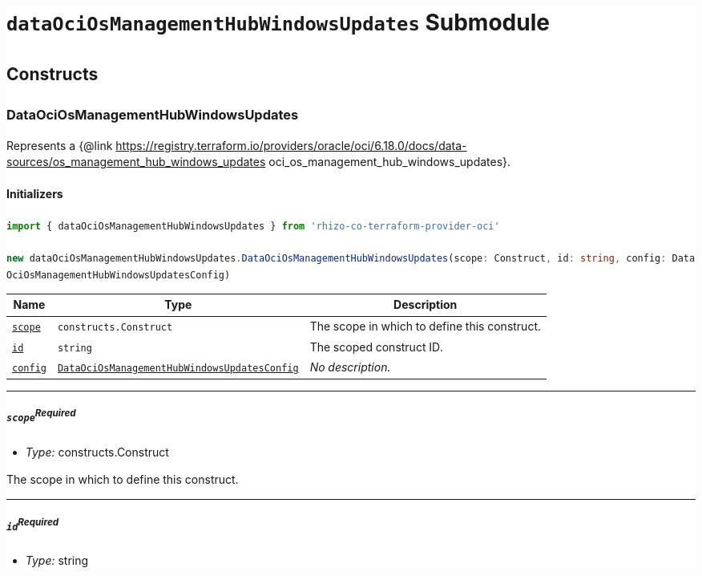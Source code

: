 # `dataOciOsManagementHubWindowsUpdates` Submodule <a name="`dataOciOsManagementHubWindowsUpdates` Submodule" id="rhizo-co-terraform-provider-oci.dataOciOsManagementHubWindowsUpdates"></a>

## Constructs <a name="Constructs" id="Constructs"></a>

### DataOciOsManagementHubWindowsUpdates <a name="DataOciOsManagementHubWindowsUpdates" id="rhizo-co-terraform-provider-oci.dataOciOsManagementHubWindowsUpdates.DataOciOsManagementHubWindowsUpdates"></a>

Represents a {@link https://registry.terraform.io/providers/oracle/oci/6.18.0/docs/data-sources/os_management_hub_windows_updates oci_os_management_hub_windows_updates}.

#### Initializers <a name="Initializers" id="rhizo-co-terraform-provider-oci.dataOciOsManagementHubWindowsUpdates.DataOciOsManagementHubWindowsUpdates.Initializer"></a>

```typescript
import { dataOciOsManagementHubWindowsUpdates } from 'rhizo-co-terraform-provider-oci'

new dataOciOsManagementHubWindowsUpdates.DataOciOsManagementHubWindowsUpdates(scope: Construct, id: string, config: DataOciOsManagementHubWindowsUpdatesConfig)
```

| **Name** | **Type** | **Description** |
| --- | --- | --- |
| <code><a href="#rhizo-co-terraform-provider-oci.dataOciOsManagementHubWindowsUpdates.DataOciOsManagementHubWindowsUpdates.Initializer.parameter.scope">scope</a></code> | <code>constructs.Construct</code> | The scope in which to define this construct. |
| <code><a href="#rhizo-co-terraform-provider-oci.dataOciOsManagementHubWindowsUpdates.DataOciOsManagementHubWindowsUpdates.Initializer.parameter.id">id</a></code> | <code>string</code> | The scoped construct ID. |
| <code><a href="#rhizo-co-terraform-provider-oci.dataOciOsManagementHubWindowsUpdates.DataOciOsManagementHubWindowsUpdates.Initializer.parameter.config">config</a></code> | <code><a href="#rhizo-co-terraform-provider-oci.dataOciOsManagementHubWindowsUpdates.DataOciOsManagementHubWindowsUpdatesConfig">DataOciOsManagementHubWindowsUpdatesConfig</a></code> | *No description.* |

---

##### `scope`<sup>Required</sup> <a name="scope" id="rhizo-co-terraform-provider-oci.dataOciOsManagementHubWindowsUpdates.DataOciOsManagementHubWindowsUpdates.Initializer.parameter.scope"></a>

- *Type:* constructs.Construct

The scope in which to define this construct.

---

##### `id`<sup>Required</sup> <a name="id" id="rhizo-co-terraform-provider-oci.dataOciOsManagementHubWindowsUpdates.DataOciOsManagementHubWindowsUpdates.Initializer.parameter.id"></a>

- *Type:* string
